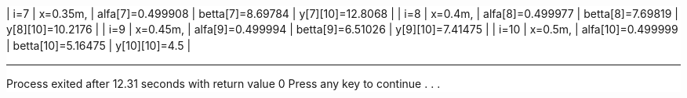  | i=7 | x=0.35m, | alfa[7]=0.499908 | betta[7]=8.69784 | y[7][10]=12.8068 |
 | i=8 | x=0.4m, | alfa[8]=0.499977 | betta[8]=7.69819 | y[8][10]=10.2176 |
 | i=9 | x=0.45m, | alfa[9]=0.499994 | betta[9]=6.51026 | y[9][10]=7.41475 |
 | i=10 | x=0.5m, | alfa[10]=0.499999 | betta[10]=5.16475 | y[10][10]=4.5 |

--------------------------------
Process exited after 12.31 seconds with return value 0
Press any key to continue . . .




